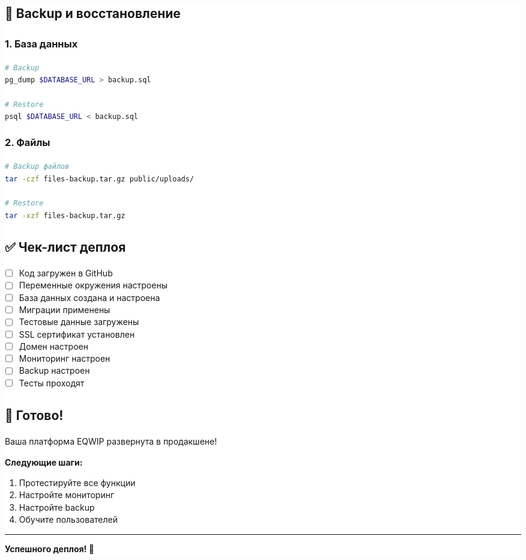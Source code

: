 ## 🚨 Backup и восстановление

### 1. База данных

```bash
# Backup
pg_dump $DATABASE_URL > backup.sql

# Restore
psql $DATABASE_URL < backup.sql
```

### 2. Файлы

```bash
# Backup файлов
tar -czf files-backup.tar.gz public/uploads/

# Restore
tar -xzf files-backup.tar.gz
```

## ✅ Чек-лист деплоя

- [ ] Код загружен в GitHub
- [ ] Переменные окружения настроены
- [ ] База данных создана и настроена
- [ ] Миграции применены
- [ ] Тестовые данные загружены
- [ ] SSL сертификат установлен
- [ ] Домен настроен
- [ ] Мониторинг настроен
- [ ] Backup настроен
- [ ] Тесты проходят

## 🎉 Готово!

Ваша платформа EQWIP развернута в продакшене!

**Следующие шаги:**
1. Протестируйте все функции
2. Настройте мониторинг
3. Настройте backup
4. Обучите пользователей

---

**Успешного деплоя! 🚀**
